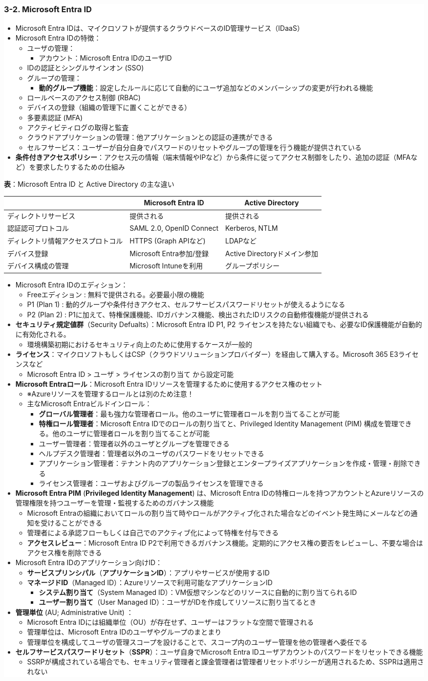 ### 3-2. Microsoft Entra ID

- Microsoft Entra IDは、マイクロソフトが提供するクラウドベースのID管理サービス（IDaaS）
- Microsoft Entra IDの特徴：
    - ユーザの管理：
        - アカウント：Microsoft Entra IDのユーザID
    - IDの認証とシングルサインオン (SSO)
    - グループの管理：
        - **動的グループ機能**：設定したルールに応じて自動的にユーザ追加などのメンバーシップの変更が行われる機能
    - ロールベースのアクセス制御 (RBAC)
    - デバイスの登録（組織の管理下に置くことができる）
    - 多要素認証 (MFA)
    - アクティビティログの取得と監査
    - クラウドアプリケーションの管理：他アプリケーションとの認証の連携ができる
    - セルフサービス：ユーザーが自分自身でパスワードのリセットやグループの管理を行う機能が提供されている
- **条件付きアクセスポリシー**：アクセス元の情報（端末情報やIPなど）から条件に従ってアクセス制御をしたり、追加の認証（MFAなど）を要求したりするための仕組み

**表**：Microsoft Entra ID と Active Directory の主な違い

|     | Microsoft Entra ID | Active Directory
|-----|-----|-----
| ディレクトリサービス | 提供される | 提供される
| 認証認可プロトコル | SAML 2.0, OpenID Connect | Kerberos, NTLM
| ディレクトリ情報アクセスプロトコル | HTTPS (Graph APIなど) | LDAPなど
| デバイス登録 | Microsoft Entra参加/登録 | Active Directoryドメイン参加
| デバイス構成の管理 | Microsoft Intuneを利用 | グループポリシー

- Microsoft Entra IDのエディション：
    - Freeエディション : 無料で提供される。必要最小限の機能
    - P1 (Plan 1) : 動的グループや条件付きアクセス、セルフサービスパスワードリセットが使えるようになる
    - P2 (Plan 2) : P1に加えて、特権保護機能、IDガバナンス機能、検出されたIDリスクの自動修復機能が提供される
- **セキュリティ規定値群**（Security Defualts）：Microsoft Entra ID P1, P2 ライセンスを持たない組織でも、必要なID保護機能が自動的に有効化される。
    - 環境構築初期におけるセキュリティ向上のために使用するケースが一般的
- **ライセンス**：マイクロソフトもしくはCSP（クラウドソリューションプロバイダー）を経由して購入する。Microsoft 365 E3ライセンスなど
    - Microsoft Entra ID > ユーザ > ライセンスの割り当て から設定可能
- **Microsoft Entraロール**：Microsoft Entra IDリソースを管理するために使用するアクセス権のセット
    - ※Azureリソースを管理するロールとは別のため注意！
    - 主なMicrosoft Entraビルドインロール：
        - **グローバル管理者**：最も強力な管理者ロール。他のユーザに管理者ロールを割り当てることが可能
        - **特権ロール管理者**：Microsoft Entra IDでのロールの割り当てと、Privileged Identity Management (PIM) 構成を管理できる。他のユーザに管理者ロールを割り当てることが可能
        - ユーザー管理者：管理者以外のユーザとグループを管理できる
        - ヘルプデスク管理者：管理者以外のユーザのパスワードをリセットできる
        - アプリケーション管理者：テナント内のアプリケーション登録とエンタープライズアプリケーションを作成・管理・削除できる
        - ライセンス管理者：ユーザおよびグループの製品ライセンスを管理できる
- **Microsoft Entra PIM** (**Privileged Identity Management**) は、Microsoft Entra IDの特権ロールを持つアカウントとAzureリソースの管理権限を持つユーザーを管理・監視するためのガバナンス機能
    - Microsoft Entraの組織においてロールの割り当て時やロールがアクティブ化された場合などのイベント発生時にメールなどの通知を受けることができる
    - 管理者による承認フローもしくは自己でのアクティブ化によって特権を付与できる
    - **アクセスレビュー**：Microsoft Entra ID P2で利用できるガバナンス機能。定期的にアクセス権の要否をレビューし、不要な場合はアクセス権を削除できる
- Microsoft Entra IDのアプリケーション向けID：
    - **サービスプリンシパル**（**アプリケーションID**）：アプリやサービスが使用するID
    - **マネージドID**（Managed ID）：Azureリソースで利用可能なアプリケーションID
        - **システム割り当て**（System Managed ID）：VM仮想マシンなどのリソースに自動的に割り当てられるID
        - **ユーザー割り当て**（User Managed ID）：ユーザがIDを作成してリソースに割り当てるとき
- **管理単位** (AU; Administrative Unit) ：
    - Microsoft Entra IDには組織単位（OU）が存在せず、ユーザーはフラットな空間で管理される
    - 管理単位は、Microsoft Entra IDのユーザやグループのまとまり
    - 管理単位を構成してユーザの管理スコープを設けることで、スコープ内のユーザー管理を他の管理者へ委任でる
- **セルフサービスパスワードリセット**（**SSPR**）：ユーザ自身でMicrosoft Entra IDユーザアカウントのパスワードをリセットできる機能
    - SSRPが構成されている場合でも、セキュリティ管理者と課金管理者は管理者リセットポリシーが適用されるため、SSPRは適用されない